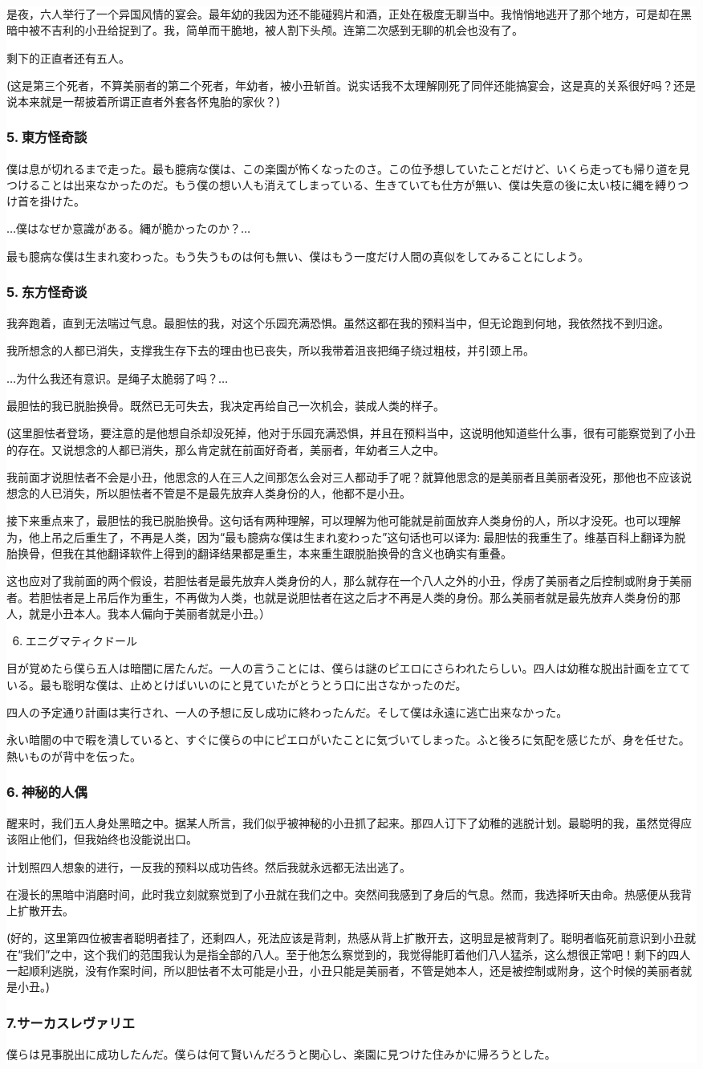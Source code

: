 是夜，六人举行了一个异国风情的宴会。最年幼的我因为还不能碰鸦片和酒，正处在极度无聊当中。我悄悄地逃开了那个地方，可是却在黑暗中被不吉利的小丑给捉到了。我，简单而干脆地，被人割下头颅。连第二次感到无聊的机会也没有了。

剩下的正直者还有五人。

(这是第三个死者，不算美丽者的第二个死者，年幼者，被小丑斩首。说实话我不太理解刚死了同伴还能搞宴会，这是真的关系很好吗？还是说本来就是一帮披着所谓正直者外套各怀鬼胎的家伙？)

### 5. 東方怪奇談

僕は息が切れるまで走った。最も臆病な僕は、この楽園が怖くなったのさ。この位予想していたことだけど、いくら走っても帰り道を見つけることは出来なかったのだ。もう僕の想い人も消えてしまっている、生きていても仕方が無い、僕は失意の後に太い枝に縄を縛りつけ首を掛けた。

…僕はなぜか意識がある。縄が脆かったのか？…

最も臆病な僕は生まれ変わった。もう失うものは何も無い、僕はもう一度だけ人間の真似をしてみることにしよう。

### 5. 东方怪奇谈

我奔跑着，直到无法喘过气息。最胆怯的我，对这个乐园充满恐惧。虽然这都在我的预料当中，但无论跑到何地，我依然找不到归途。

我所想念的人都已消失，支撑我生存下去的理由也已丧失，所以我带着沮丧把绳子绕过粗枝，并引颈上吊。

…为什么我还有意识。是绳子太脆弱了吗？…

最胆怯的我已脱胎换骨。既然已无可失去，我决定再给自己一次机会，装成人类的样子。

(这里胆怯者登场，要注意的是他想自杀却没死掉，他对于乐园充满恐惧，并且在预料当中，这说明他知道些什么事，很有可能察觉到了小丑的存在。又说想念的人都已消失，那么肯定就在前面好奇者，美丽者，年幼者三人之中。

我前面才说胆怯者不会是小丑，他思念的人在三人之间那怎么会对三人都动手了呢？就算他思念的是美丽者且美丽者没死，那他也不应该说想念的人已消失，所以胆怯者不管是不是最先放弃人类身份的人，他都不是小丑。

接下来重点来了，最胆怯的我已脱胎换骨。这句话有两种理解，可以理解为他可能就是前面放弃人类身份的人，所以才没死。也可以理解为，他上吊之后重生了，不再是人类，因为“最も臆病な僕は生まれ変わった”这句话也可以译为: 最胆怯的我重生了。维基百科上翻译为脱胎换骨，但我在其他翻译软件上得到的翻译结果都是重生，本来重生跟脱胎换骨的含义也确实有重叠。

这也应对了我前面的两个假设，若胆怯者是最先放弃人类身份的人，那么就存在一个八人之外的小丑，俘虏了美丽者之后控制或附身于美丽者。若胆怯者是上吊后作为重生，不再做为人类，也就是说胆怯者在这之后才不再是人类的身份。那么美丽者就是最先放弃人类身份的那人，就是小丑本人。我本人偏向于美丽者就是小丑。）

6. エニグマティクドール

目が覚めたら僕ら五人は暗闇に居たんだ。一人の言うことには、僕らは謎のピエロにさらわれたらしい。四人は幼稚な脱出計画を立てている。最も聡明な僕は、止めとけばいいのにと見ていたがとうとう口に出さなかったのだ。

四人の予定通り計画は実行され、一人の予想に反し成功に終わったんだ。そして僕は永遠に逃亡出来なかった。

永い暗闇の中で暇を潰していると、すぐに僕らの中にピエロがいたことに気づいてしまった。ふと後ろに気配を感じたが、身を任せた。熱いものが背中を伝った。

### 6. 神秘的人偶

醒来时，我们五人身处黑暗之中。据某人所言，我们似乎被神秘的小丑抓了起来。那四人订下了幼稚的逃脱计划。最聪明的我，虽然觉得应该阻止他们，但我始终也没能说出口。

计划照四人想象的进行，一反我的预料以成功告终。然后我就永远都无法出逃了。

在漫长的黑暗中消磨时间，此时我立刻就察觉到了小丑就在我们之中。突然间我感到了身后的气息。然而，我选择听天由命。热感便从我背上扩散开去。

(好的，这里第四位被害者聪明者挂了，还剩四人，死法应该是背刺，热感从背上扩散开去，这明显是被背刺了。聪明者临死前意识到小丑就在“我们”之中，这个我们的范围我认为是指全部的八人。至于他怎么察觉到的，我觉得能盯着他们八人猛杀，这么想很正常吧！剩下的四人一起顺利逃脱，没有作案时间，所以胆怯者不太可能是小丑，小丑只能是美丽者，不管是她本人，还是被控制或附身，这个时候的美丽者就是小丑。)

### 7.サーカスレヴァリエ

僕らは見事脱出に成功したんだ。僕らは何て賢いんだろうと関心し、楽園に見つけた住みかに帰ろうとした。
